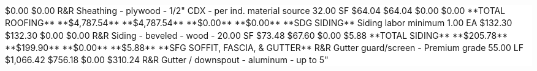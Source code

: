 <td>$0.00</td>
<td>$0.00</td>
</tr>
<tr>
<td>R&amp;R Sheathing - plywood - 1/2" CDX - per ind. material
source</td>
<td>32.00 SF</td>
<td>$64.04</td>
<td>$64.04</td>
<td>$0.00</td>
<td>$0.00</td>
</tr>
<tr>
<td colspan="2">**TOTAL ROOFING**</td>
<td>**$4,787.54**</td>
<td>**$4,787.54**</td>
<td>**$0.00**</td>
<td>**$0.00**</td>
</tr>
<tr style={{ borderTop: "2px solid" }}>
<td colspan="6">**SDG SIDING**</td>
</tr>
<tr>
<td>Siding labor minimum</td>
<td>1.00 EA</td>
<td>$132.30</td>
<td>$132.30</td>
<td>$0.00</td>
<td>$0.00</td>
</tr>
<tr>
<td>R&amp;R Siding - beveled - wood -</td>
<td>20.00 SF</td>
<td>$73.48</td>
<td>$67.60</td>
<td>$0.00</td>
<td>$5.88</td>
</tr>
<tr>
<td>**TOTAL SIDING**</td>
<td></td>
<td>**$205.78**</td>
<td>**$199.90**</td>
<td>**$0.00**</td>
<td>**$5.88**</td>
</tr>
<tr style={{ borderTop: "2px solid" }}>
<td>**SFG SOFFIT, FASCIA, &amp; GUTTER**</td>
<td></td>
<td></td>
<td></td>
<td></td>
<td></td>
</tr>
<tr>
<td>R&amp;R Gutter guard/screen - Premium grade</td>
<td>55.00 LF</td>
<td>$1,066.42</td>
<td>$756.18</td>
<td>$0.00</td>
<td>$310.24</td>
</tr>
<tr>
<td>R&amp;R Gutter / downspout - aluminum - up to 5"</td>
